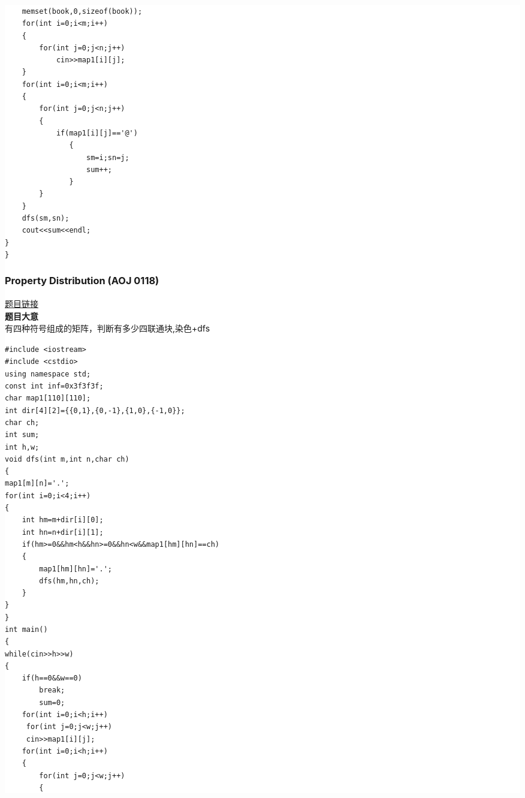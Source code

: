         memset(book,0,sizeof(book));
        for(int i=0;i<m;i++)
        {
            for(int j=0;j<n;j++)
                cin>>map1[i][j];
        }
        for(int i=0;i<m;i++)
        {
            for(int j=0;j<n;j++)
            {
                if(map1[i][j]=='@')
                   {
                       sm=i;sn=j;
                       sum++;
                   }
            }
        }
        dfs(sm,sn);
        cout<<sum<<endl;
    }
    }
### Property Distribution (AOJ 0118)
[题目链接](https://vjudge.net/problem/Aizu-0118#author=0)<br/>
**题目大意**<br/>
有四种符号组成的矩阵，判断有多少四联通块,染色+dfs<br/>

    #include <iostream>
    #include <cstdio>
    using namespace std;
    const int inf=0x3f3f3f;
    char map1[110][110];
    int dir[4][2]={{0,1},{0,-1},{1,0},{-1,0}};
    char ch;
    int sum;
    int h,w;
    void dfs(int m,int n,char ch)
    {
    map1[m][n]='.';
    for(int i=0;i<4;i++)
    {
        int hm=m+dir[i][0];
        int hn=n+dir[i][1];
        if(hm>=0&&hm<h&&hn>=0&&hn<w&&map1[hm][hn]==ch)
        {
            map1[hm][hn]='.';
            dfs(hm,hn,ch);
        }
    }
    }
    int main()
    {
    while(cin>>h>>w)
    {
        if(h==0&&w==0)
            break;
            sum=0;
        for(int i=0;i<h;i++)
         for(int j=0;j<w;j++)
         cin>>map1[i][j];
        for(int i=0;i<h;i++)
        {
            for(int j=0;j<w;j++)
            {
